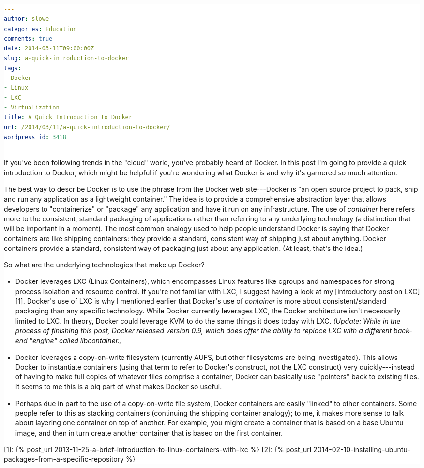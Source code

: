 ```yaml
---
author: slowe
categories: Education
comments: true
date: 2014-03-11T09:00:00Z
slug: a-quick-introduction-to-docker
tags:
- Docker
- Linux
- LXC
- Virtualization
title: A Quick Introduction to Docker
url: /2014/03/11/a-quick-introduction-to-docker/
wordpress_id: 3418
---
```


If you've been following trends in the "cloud" world, you've probably heard of [Docker](http://www.docker.io/). In this post I'm going to provide a quick introduction to Docker, which might be helpful if you're wondering what Docker is and why it's garnered so much attention.

The best way to describe Docker is to use the phrase from the Docker web site---Docker is "an open source project to pack, ship and run any application as a lightweight container." The idea is to provide a comprehensive abstraction layer that allows developers to "containerize" or "package" any application and have it run on any infrastructure. The use of _container_ here refers more to the consistent, standard packaging of applications rather than referring to any underlying technology (a distinction that will be important in a moment). The most common analogy used to help people understand Docker is saying that Docker containers are like shipping containers: they provide a standard, consistent way of shipping just about anything. Docker containers provide a standard, consistent way of packaging just about any application. (At least, that's the idea.)

So what are the underlying technologies that make up Docker?

* Docker leverages LXC (Linux Containers), which encompasses Linux features like cgroups and namespaces for strong process isolation and resource control. If you're not familiar with LXC, I suggest having a look at my [introductory post on LXC][1]. Docker's use of LXC is why I mentioned earlier that Docker's use of _container_ is more about consistent/standard packaging than any specific technology. While Docker currently leverages LXC, the Docker architecture isn't necessarily limited to LXC. In theory, Docker could leverage KVM to do the same things it does today with LXC. _(Update: While in the process of finishing this post, Docker released version 0.9, which does offer the ability to replace LXC with a different back-end "engine" called libcontainer.)_

* Docker leverages a copy-on-write filesystem (currently AUFS, but other filesystems are being investigated). This allows Docker to instantiate containers (using that term to refer to Docker's construct, not the LXC construct) very quickly---instead of having to make full copies of whatever files comprise a container, Docker can basically use "pointers" back to existing files. It seems to me this is a big part of what makes Docker so useful.

* Perhaps due in part to the use of a copy-on-write file system, Docker containers are easily "linked" to other containers. Some people refer to this as stacking containers (continuing the shipping container analogy); to me, it makes more sense to talk about layering one container on top of another. For example, you might create a container that is based on a base Ubuntu image, and then in turn create another container that is based on the first container.


[1]: {% post_url 2013-11-25-a-brief-introduction-to-linux-containers-with-lxc %}
[2]: {% post_url 2014-02-10-installing-ubuntu-packages-from-a-specific-repository %}